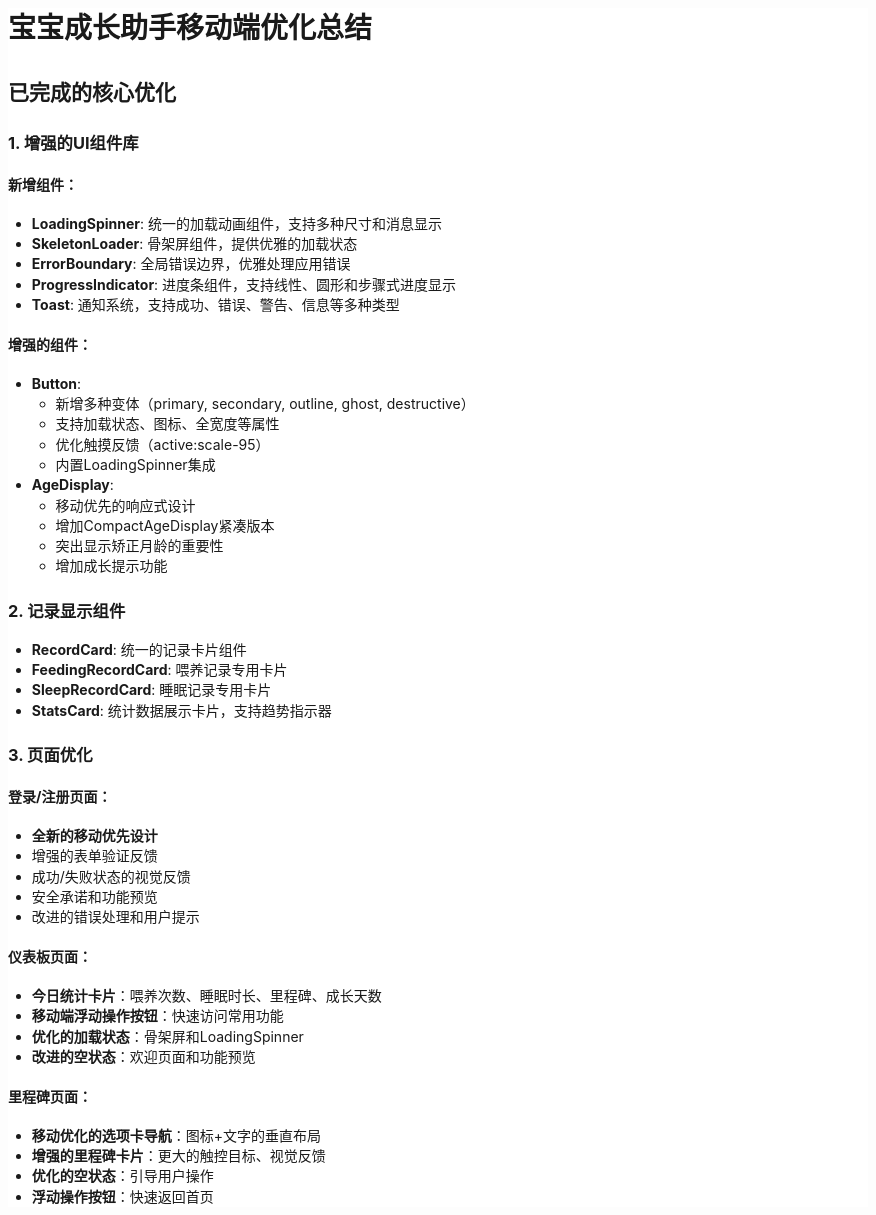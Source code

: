 # 宝宝成长助手移动端优化总结

## 已完成的核心优化

### 1. 增强的UI组件库

#### 新增组件：
- **LoadingSpinner**: 统一的加载动画组件，支持多种尺寸和消息显示
- **SkeletonLoader**: 骨架屏组件，提供优雅的加载状态
- **ErrorBoundary**: 全局错误边界，优雅处理应用错误
- **ProgressIndicator**: 进度条组件，支持线性、圆形和步骤式进度显示
- **Toast**: 通知系统，支持成功、错误、警告、信息等多种类型

#### 增强的组件：
- **Button**: 
  - 新增多种变体（primary, secondary, outline, ghost, destructive）
  - 支持加载状态、图标、全宽度等属性
  - 优化触摸反馈（active:scale-95）
  - 内置LoadingSpinner集成
- **AgeDisplay**: 
  - 移动优先的响应式设计
  - 增加CompactAgeDisplay紧凑版本
  - 突出显示矫正月龄的重要性
  - 增加成长提示功能

### 2. 记录显示组件

- **RecordCard**: 统一的记录卡片组件
- **FeedingRecordCard**: 喂养记录专用卡片
- **SleepRecordCard**: 睡眠记录专用卡片
- **StatsCard**: 统计数据展示卡片，支持趋势指示器

### 3. 页面优化

#### 登录/注册页面：
- **全新的移动优先设计**
- 增强的表单验证反馈
- 成功/失败状态的视觉反馈
- 安全承诺和功能预览
- 改进的错误处理和用户提示

#### 仪表板页面：
- **今日统计卡片**：喂养次数、睡眠时长、里程碑、成长天数
- **移动端浮动操作按钮**：快速访问常用功能
- **优化的加载状态**：骨架屏和LoadingSpinner
- **改进的空状态**：欢迎页面和功能预览

#### 里程碑页面：
- **移动优化的选项卡导航**：图标+文字的垂直布局
- **增强的里程碑卡片**：更大的触控目标、视觉反馈
- **优化的空状态**：引导用户操作
- **浮动操作按钮**：快速返回首页
